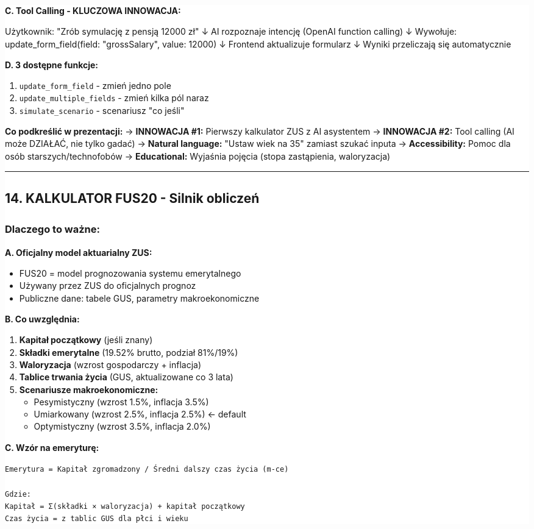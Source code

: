 **C. Tool Calling - KLUCZOWA INNOWACJA:**

Użytkownik: "Zrób symulację z pensją 12000 zł"
↓
AI rozpoznaje intencję (OpenAI function calling)
↓
Wywołuje: update_form_field(field: "grossSalary", value: 12000)
↓
Frontend aktualizuje formularz
↓
Wyniki przeliczają się automatycznie

**D. 3 dostępne funkcje:**

1. `update_form_field` - zmień jedno pole
2. `update_multiple_fields` - zmień kilka pól naraz
3. `simulate_scenario` - scenariusz "co jeśli"

**Co podkreślić w prezentacji:**
→ **INNOWACJA #1:** Pierwszy kalkulator ZUS z AI asystentem
→ **INNOWACJA #2:** Tool calling (AI może DZIAŁAĆ, nie tylko gadać)
→ **Natural language:** "Ustaw wiek na 35" zamiast szukać inputa
→ **Accessibility:** Pomoc dla osób starszych/technofobów
→ **Educational:** Wyjaśnia pojęcia (stopa zastąpienia, waloryzacja)

---

## 14. KALKULATOR FUS20 - Silnik obliczeń

### Dlaczego to ważne:

**A. Oficjalny model aktuarialny ZUS:**

- FUS20 = model prognozowania systemu emerytalnego
- Używany przez ZUS do oficjalnych prognoz
- Publiczne dane: tabele GUS, parametry makroekonomiczne

**B. Co uwzględnia:**

1. **Kapitał początkowy** (jeśli znany)
2. **Składki emerytalne** (19.52% brutto, podział 81%/19%)
3. **Waloryzacja** (wzrost gospodarczy + inflacja)
4. **Tablice trwania życia** (GUS, aktualizowane co 3 lata)
5. **Scenariusze makroekonomiczne:**
   - Pesymistyczny (wzrost 1.5%, inflacja 3.5%)
   - Umiarkowany (wzrost 2.5%, inflacja 2.5%) ← default
   - Optymistyczny (wzrost 3.5%, inflacja 2.0%)

**C. Wzór na emeryturę:**

```
Emerytura = Kapitał zgromadzony / Średni dalszy czas życia (m-ce)

Gdzie:
Kapitał = Σ(składki × waloryzacja) + kapitał początkowy
Czas życia = z tablic GUS dla płci i wieku
```

